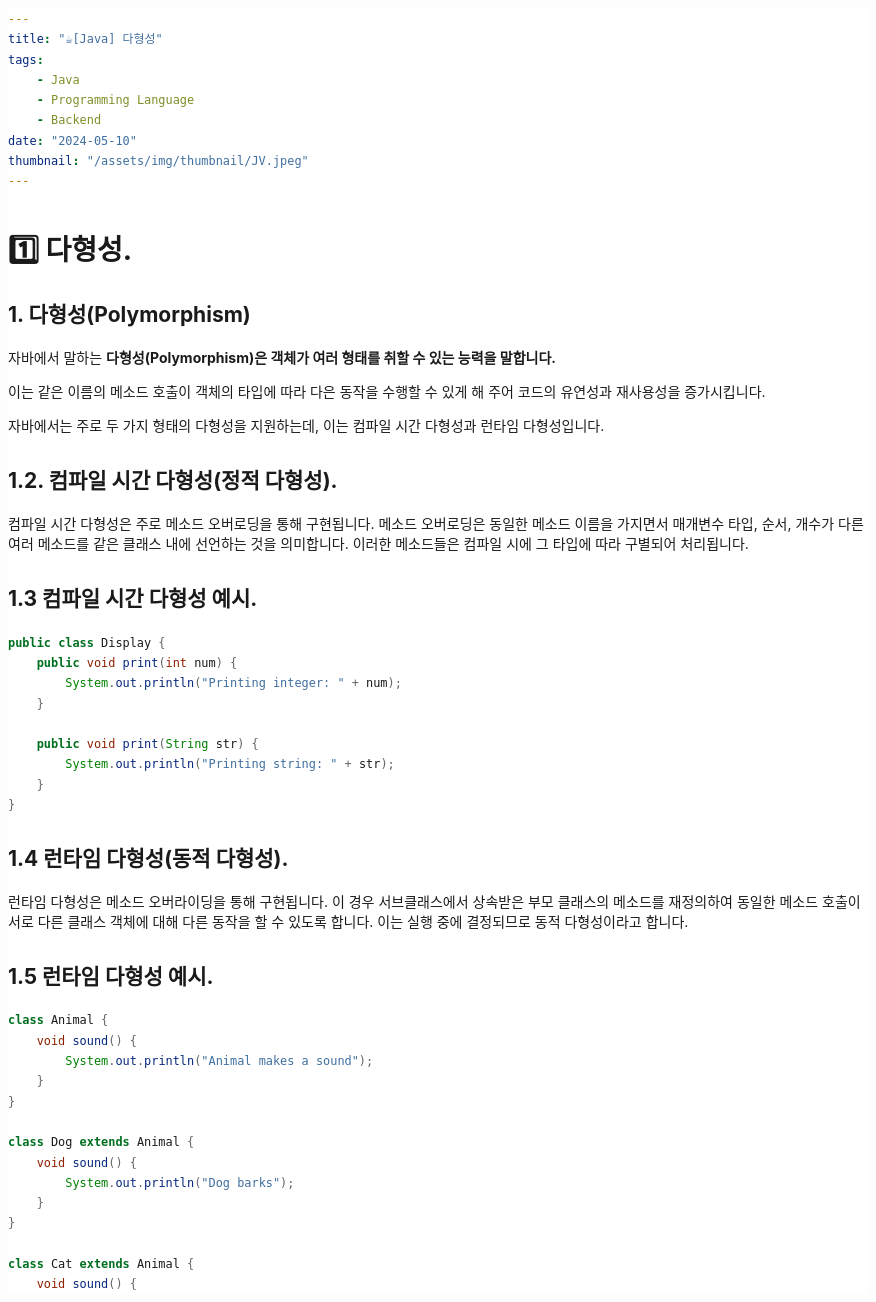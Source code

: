 ```yaml
---
title: "☕️[Java] 다형성"
tags:
    - Java
    - Programming Language
    - Backend
date: "2024-05-10"
thumbnail: "/assets/img/thumbnail/JV.jpeg"
---
```


# 1️⃣ 다형성.

## 1. 다형성(Polymorphism)
자바에서 말하는 **다형성(Polymorphism)은 객체가 여러 형태를 취할 수 있는 능력을 말합니다.**

이는 같은 이름의 메소드 호출이 객체의 타입에 따라 다은 동작을 수행할 수 있게 해 주어 코드의 유연성과 재사용성을 증가시킵니다.

자바에서는 주로 두 가지 형태의 다형성을 지원하는데, 이는 컴파일 시간 다형성과 런타임 다형성입니다.

## 1.2. 컴파일 시간 다형성(정적 다형성).
컴파일 시간 다형성은 주로 메소드 오버로딩을 통해 구현됩니다.
메소드 오버로딩은 동일한 메소드 이름을 가지면서 매개변수 타입, 순서, 개수가 다른 여러 메소드를 같은 클래스 내에 선언하는 것을 의미합니다.
이러한 메소드들은 컴파일 시에 그 타입에 따라 구별되어 처리됩니다.

## 1.3 컴파일 시간 다형성 예시.
```java
public class Display {
    public void print(int num) {
        System.out.println("Printing integer: " + num);
    }
    
    public void print(String str) {
        System.out.println("Printing string: " + str);
    }
}
```

## 1.4 런타임 다형성(동적 다형성).
런타임 다형성은 메소드 오버라이딩을 통해 구현됩니다.
이 경우 서브클래스에서 상속받은 부모 클래스의 메소드를 재정의하여 동일한 메소드 호출이 서로 다른 클래스 객체에 대해 다른 동작을 할 수 있도록 합니다.
이는 실행 중에 결정되므로 동적 다형성이라고 합니다.

## 1.5 런타임 다형성 예시.
```java
class Animal {
    void sound() {
        System.out.println("Animal makes a sound");
    }
}

class Dog extends Animal {
    void sound() {
        System.out.println("Dog barks");
    }
}

class Cat extends Animal {
    void sound() {
```